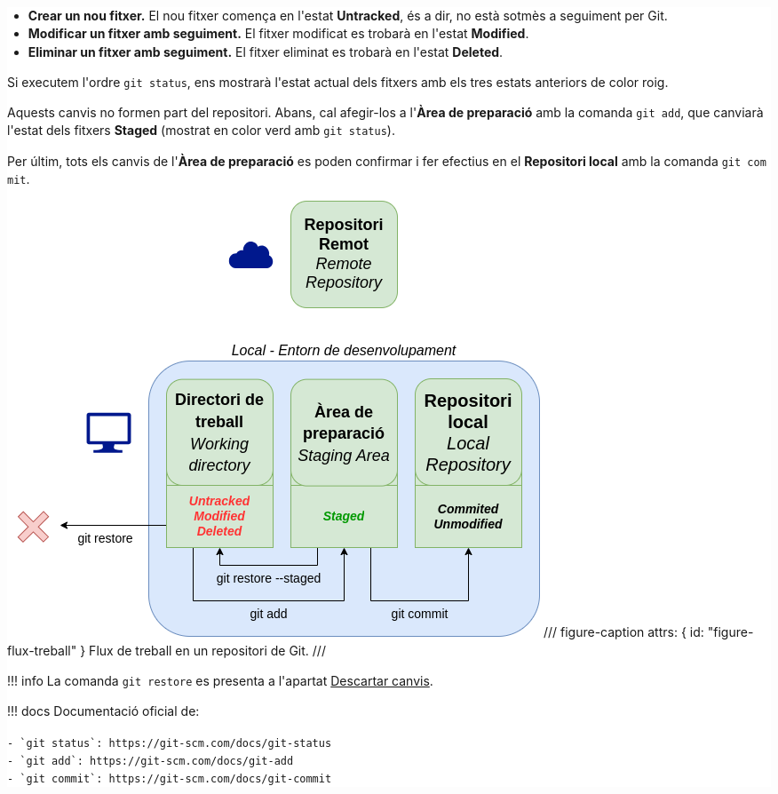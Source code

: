 - __Crear un nou fitxer.__ El nou fitxer comença en l'estat __Untracked__, és a dir, no està sotmès a seguiment per Git.
- __Modificar un fitxer amb seguiment.__ El fitxer modificat es trobarà en l'estat __Modified__.
- __Eliminar un fitxer amb seguiment.__ El fitxer eliminat es trobarà en l'estat __Deleted__.

Si executem l'ordre `git status`, ens mostrarà l'estat actual dels fitxers amb els tres estats anteriors de color roig.


Aquests canvis no formen part del repositori. Abans, cal afegir-los a l'__Àrea de preparació__ amb la comanda `git add`,
que canviarà l'estat dels fitxers __Staged__ (mostrat en color verd amb `git status`).

Per últim, tots els canvis de l'__Àrea de preparació__ es poden confirmar i fer efectius en el __Repositori local__ amb la comanda `git commit`.

![Flux de treball en un repositori de Git](img/flux_treball.png)
/// figure-caption
    attrs: { id: "figure-flux-treball" }
Flux de treball en un repositori de Git.
///

!!! info
    La comanda `git restore` es presenta a l'apartat [Descartar canvis](#descartar-canvis-git-restore).

!!! docs
    Documentació oficial de:

    - `git status`: https://git-scm.com/docs/git-status
    - `git add`: https://git-scm.com/docs/git-add
    - `git commit`: https://git-scm.com/docs/git-commit
